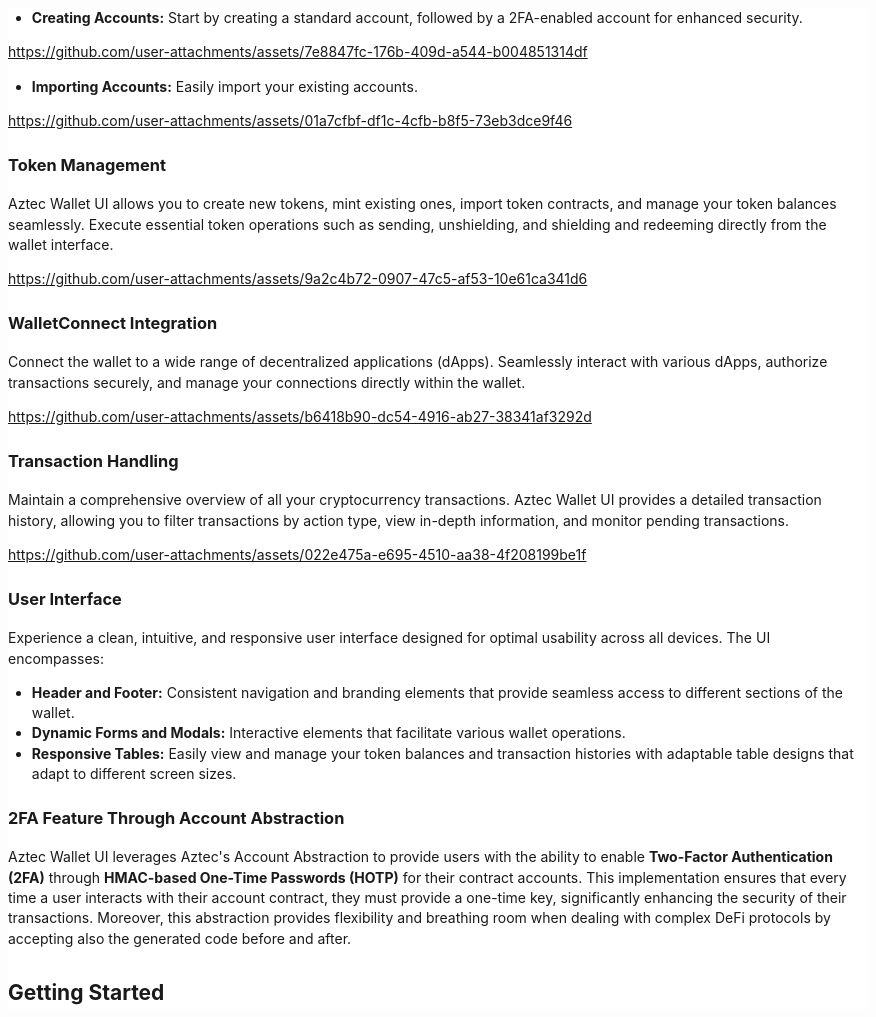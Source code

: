 - **Creating Accounts:** Start by creating a standard account, followed by a 2FA-enabled account for enhanced security.
  
https://github.com/user-attachments/assets/7e8847fc-176b-409d-a544-b004851314df
  
- **Importing Accounts:** Easily import your existing accounts.
  
https://github.com/user-attachments/assets/01a7cfbf-df1c-4cfb-b8f5-73eb3dce9f46

### Token Management

Aztec Wallet UI allows you to create new tokens, mint existing ones, import token contracts, and manage your token balances seamlessly. Execute essential token operations such as sending, unshielding, and shielding and redeeming directly from the wallet interface.

https://github.com/user-attachments/assets/9a2c4b72-0907-47c5-af53-10e61ca341d6

### WalletConnect Integration

Connect the wallet to a wide range of decentralized applications (dApps). Seamlessly interact with various dApps, authorize transactions securely, and manage your connections directly within the wallet.

https://github.com/user-attachments/assets/b6418b90-dc54-4916-ab27-38341af3292d

### Transaction Handling

Maintain a comprehensive overview of all your cryptocurrency transactions. Aztec Wallet UI provides a detailed transaction history, allowing you to filter transactions by action type, view in-depth information, and monitor pending transactions.

https://github.com/user-attachments/assets/022e475a-e695-4510-aa38-4f208199be1f

### User Interface

Experience a clean, intuitive, and responsive user interface designed for optimal usability across all devices. The UI encompasses:

- **Header and Footer:** Consistent navigation and branding elements that provide seamless access to different sections of the wallet.
- **Dynamic Forms and Modals:** Interactive elements that facilitate various wallet operations.
- **Responsive Tables:** Easily view and manage your token balances and transaction histories with adaptable table designs that adapt to different screen sizes.

### 2FA Feature Through Account Abstraction

Aztec Wallet UI leverages Aztec's Account Abstraction to provide users with the ability to enable **Two-Factor Authentication (2FA)** through **HMAC-based One-Time Passwords (HOTP)** for their contract accounts. 
This implementation ensures that every time a user interacts with their account contract, they must provide a one-time key, significantly enhancing the security of their transactions. 
Moreover, this abstraction provides flexibility and breathing room when dealing with complex DeFi protocols by accepting also the generated code before and after.

## Getting Started
